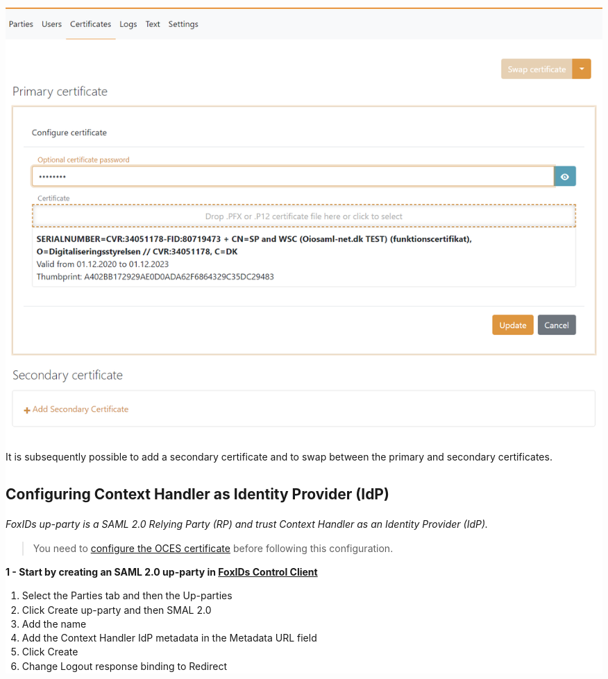 ![Add OCES certificate](images/howto-saml-nemlogin3-certificate.png)

It is subsequently possible to add a secondary certificate and to swap between the primary and secondary certificates.

## Configuring Context Handler as Identity Provider (IdP)

*FoxIDs up-party is a SAML 2.0 Relying Party (RP) and trust Context Handler as an Identity Provider (IdP).*

> You need to [configure the OCES certificate](#certificate) before following this configuration.

**1 - Start by creating an SAML 2.0 up-party in [FoxIDs Control Client](control.md#foxids-control-client)**

1. Select the Parties tab and then the Up-parties
2. Click Create up-party and then SMAL 2.0
3. Add the name
4. Add the Context Handler IdP metadata in the Metadata URL field
5. Click Create
6. Change Logout response binding to Redirect
